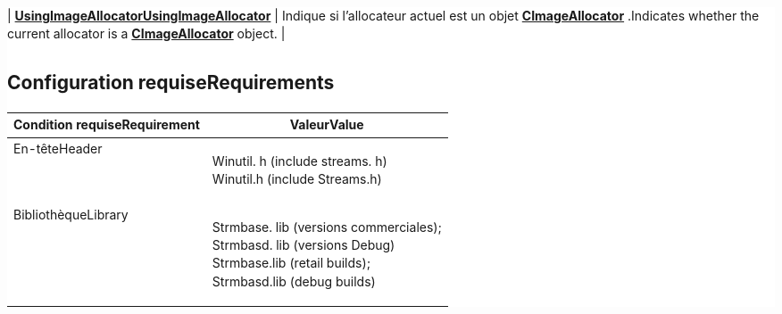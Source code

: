 | [<span data-ttu-id="2fe0d-212">**UsingImageAllocator**</span><span class="sxs-lookup"><span data-stu-id="2fe0d-212">**UsingImageAllocator**</span></span>](cdrawimage-usingimageallocator.md)         | <span data-ttu-id="2fe0d-213">Indique si l’allocateur actuel est un objet [**CImageAllocator**](cimageallocator.md) .</span><span class="sxs-lookup"><span data-stu-id="2fe0d-213">Indicates whether the current allocator is a [**CImageAllocator**](cimageallocator.md) object.</span></span>                                 |



 

## <a name="requirements"></a><span data-ttu-id="2fe0d-214">Configuration requise</span><span class="sxs-lookup"><span data-stu-id="2fe0d-214">Requirements</span></span>



| <span data-ttu-id="2fe0d-215">Condition requise</span><span class="sxs-lookup"><span data-stu-id="2fe0d-215">Requirement</span></span> | <span data-ttu-id="2fe0d-216">Valeur</span><span class="sxs-lookup"><span data-stu-id="2fe0d-216">Value</span></span> |
|--------------------|--------------------------------------------------------------------------------------------------------------------------------------------------------------------------------------------|
| <span data-ttu-id="2fe0d-217">En-tête</span><span class="sxs-lookup"><span data-stu-id="2fe0d-217">Header</span></span><br/>  | <dl> <span data-ttu-id="2fe0d-218"><dt>Winutil. h (include streams. h)</dt></span><span class="sxs-lookup"><span data-stu-id="2fe0d-218"><dt>Winutil.h (include Streams.h)</dt></span></span> </dl>                                                                                   |
| <span data-ttu-id="2fe0d-219">Bibliothèque</span><span class="sxs-lookup"><span data-stu-id="2fe0d-219">Library</span></span><br/> | <dl> <span data-ttu-id="2fe0d-220"><dt>Strmbase. lib (versions commerciales); </dt> <dt>Strmbasd. lib (versions Debug)</dt></span><span class="sxs-lookup"><span data-stu-id="2fe0d-220"><dt>Strmbase.lib (retail builds); </dt> <dt>Strmbasd.lib (debug builds)</dt></span></span> </dl> |



 

 




